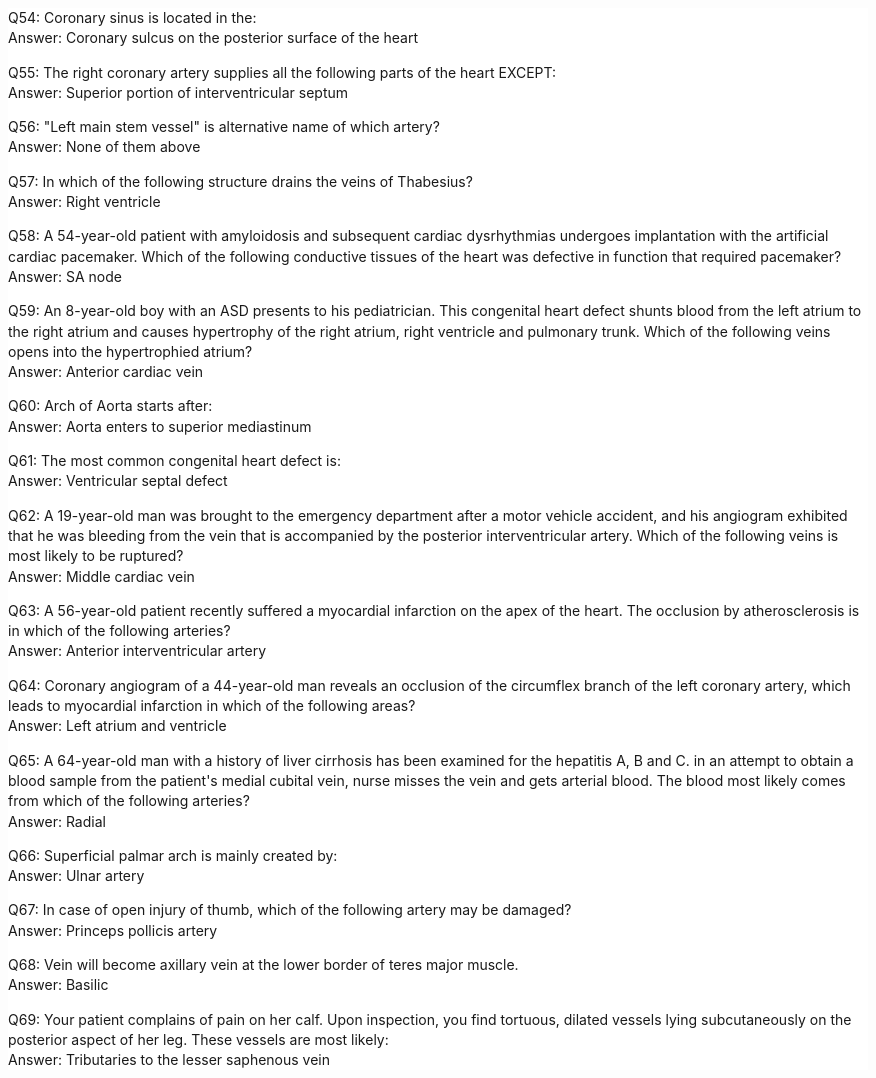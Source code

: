 Q54: Coronary sinus is located in the:  
Answer: Coronary sulcus on the posterior surface of the heart  

Q55: The right coronary artery supplies all the following parts of the heart EXCEPT:  
Answer: Superior portion of interventricular septum  

Q56: "Left main stem vessel" is alternative name of which artery?  
Answer: None of them above  

Q57: In which of the following structure drains the veins of Thabesius?  
Answer: Right ventricle  

Q58: A 54-year-old patient with amyloidosis and subsequent cardiac dysrhythmias undergoes implantation with the artificial cardiac pacemaker. Which of the following conductive tissues of the heart was defective in function that required pacemaker?  
Answer: SA node  

Q59: An 8-year-old boy with an ASD presents to his pediatrician. This congenital heart defect shunts blood from the left atrium to the right atrium and causes hypertrophy of the right atrium, right ventricle and pulmonary trunk. Which of the following veins opens into the hypertrophied atrium?  
Answer: Anterior cardiac vein  

Q60: Arch of Aorta starts after:  
Answer: Aorta enters to superior mediastinum  

Q61: The most common congenital heart defect is:  
Answer: Ventricular septal defect  

Q62: A 19-year-old man was brought to the emergency department after a motor vehicle accident, and his angiogram exhibited that he was bleeding from the vein that is accompanied by the posterior interventricular artery. Which of the following veins is most likely to be ruptured?  
Answer: Middle cardiac vein  

Q63: A 56-year-old patient recently suffered a myocardial infarction on the apex of the heart. The occlusion by atherosclerosis is in which of the following arteries?  
Answer: Anterior interventricular artery  

Q64: Coronary angiogram of a 44-year-old man reveals an occlusion of the circumflex branch of the left coronary artery, which leads to myocardial infarction in which of the following areas?  
Answer: Left atrium and ventricle  

Q65: A 64-year-old man with a history of liver cirrhosis has been examined for the hepatitis A, B and C. in an attempt to obtain a blood sample from the patient's medial cubital vein, nurse misses the vein and gets arterial blood. The blood most likely comes from which of the following arteries?  
Answer: Radial  

Q66: Superficial palmar arch is mainly created by:  
Answer: Ulnar artery  

Q67: In case of open injury of thumb, which of the following artery may be damaged?  
Answer: Princeps pollicis artery  

Q68: Vein will become axillary vein at the lower border of teres major muscle.  
Answer: Basilic  

Q69: Your patient complains of pain on her calf. Upon inspection, you find tortuous, dilated vessels lying subcutaneously on the posterior aspect of her leg. These vessels are most likely:  
Answer: Tributaries to the lesser saphenous vein  
